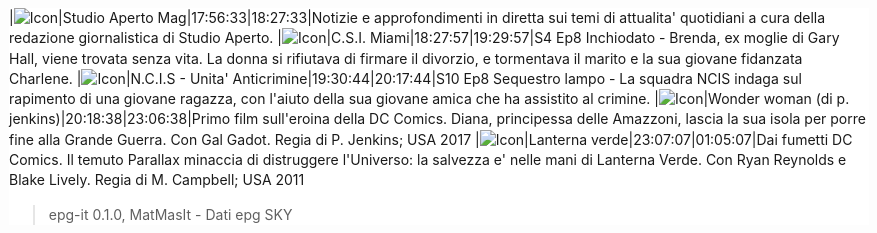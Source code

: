 |![Icon](https://guidatv.sky.it/uuid/b067ae1d-ddef-4226-8b18-44d83c614943/cover?md5ChecksumParam=3963b5058be196763b0a96e8aa1c8f33)|Studio Aperto Mag|17:56:33|18:27:33|Notizie e approfondimenti in diretta sui temi di attualita&#039; quotidiani a cura della redazione giornalistica di Studio Aperto.
|![Icon](https://guidatv.sky.it/uuid/9c32fbf2-c34b-4c92-affc-f9bdf12a2424/cover?md5ChecksumParam=6c84a11a55f24f24838399273b354b9a)|C.S.I. Miami|18:27:57|19:29:57|S4 Ep8 Inchiodato - Brenda, ex moglie di Gary Hall, viene trovata senza vita. La donna si rifiutava di firmare il divorzio, e tormentava il marito e la sua giovane fidanzata Charlene.
|![Icon](https://guidatv.sky.it/uuid/74572a84-1fe3-42ab-bdd3-df2c5941f2cb/cover?md5ChecksumParam=78acc1076331c12ccb7b7099cb4de15a)|N.C.I.S - Unita&#039; Anticrimine|19:30:44|20:17:44|S10 Ep8 Sequestro lampo - La squadra NCIS indaga sul rapimento di una giovane ragazza, con l&#039;aiuto della sua giovane amica che ha assistito al crimine.
|![Icon](https://guidatv.sky.it/uuid/05bb09b7-7366-4cb5-8271-3b18fb66ce58/cover?md5ChecksumParam=bb4aa9163f566c98fe9fb66aa69d5ad2)|Wonder woman (di p. jenkins)|20:18:38|23:06:38|Primo film sull&#039;eroina della DC Comics. Diana, principessa delle Amazzoni, lascia la sua isola per porre fine alla Grande Guerra. Con Gal Gadot. Regia di P. Jenkins; USA 2017
|![Icon](https://guidatv.sky.it/uuid/304b5508-cc5f-4231-a7a2-627cfb479274/cover?md5ChecksumParam=a8bde24944c943c4d5b87f156454f00d)|Lanterna verde|23:07:07|01:05:07|Dai fumetti DC Comics. Il temuto Parallax minaccia di distruggere l&#039;Universo: la salvezza e&#039; nelle mani di Lanterna Verde. Con Ryan Reynolds e Blake Lively. Regia di M. Campbell; USA 2011



 > epg-it 0.1.0, MatMasIt - Dati epg SKY